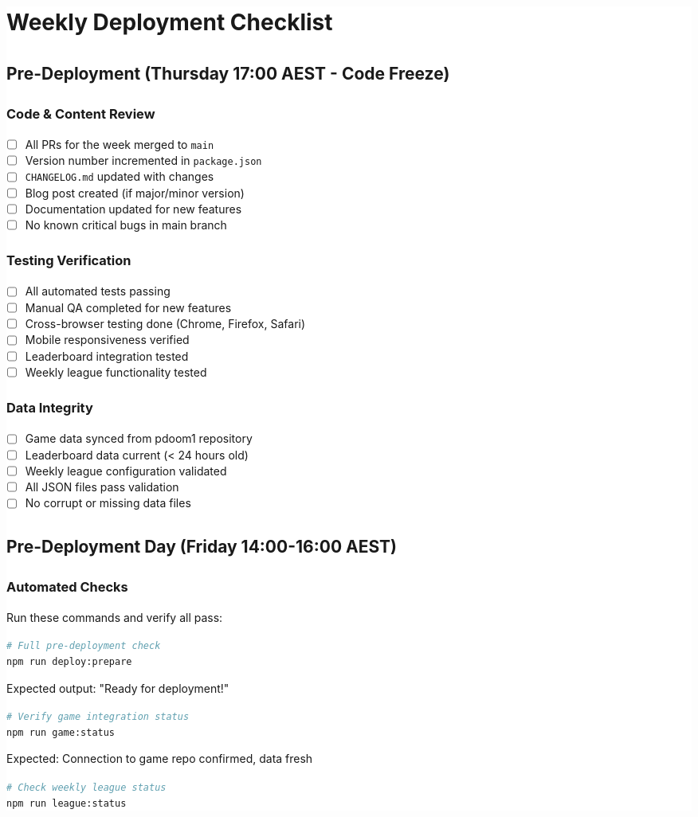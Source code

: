 # Weekly Deployment Checklist

## Pre-Deployment (Thursday 17:00 AEST - Code Freeze)

### Code & Content Review
- [ ] All PRs for the week merged to `main`
- [ ] Version number incremented in `package.json`
- [ ] `CHANGELOG.md` updated with changes
- [ ] Blog post created (if major/minor version)
- [ ] Documentation updated for new features
- [ ] No known critical bugs in main branch

### Testing Verification
- [ ] All automated tests passing
- [ ] Manual QA completed for new features
- [ ] Cross-browser testing done (Chrome, Firefox, Safari)
- [ ] Mobile responsiveness verified
- [ ] Leaderboard integration tested
- [ ] Weekly league functionality tested

### Data Integrity
- [ ] Game data synced from pdoom1 repository
- [ ] Leaderboard data current (< 24 hours old)
- [ ] Weekly league configuration validated
- [ ] All JSON files pass validation
- [ ] No corrupt or missing data files

## Pre-Deployment Day (Friday 14:00-16:00 AEST)

### Automated Checks
Run these commands and verify all pass:

```bash
# Full pre-deployment check
npm run deploy:prepare
```

Expected output: "Ready for deployment!"

```bash
# Verify game integration status
npm run game:status
```

Expected: Connection to game repo confirmed, data fresh

```bash
# Check weekly league status
npm run league:status
```
